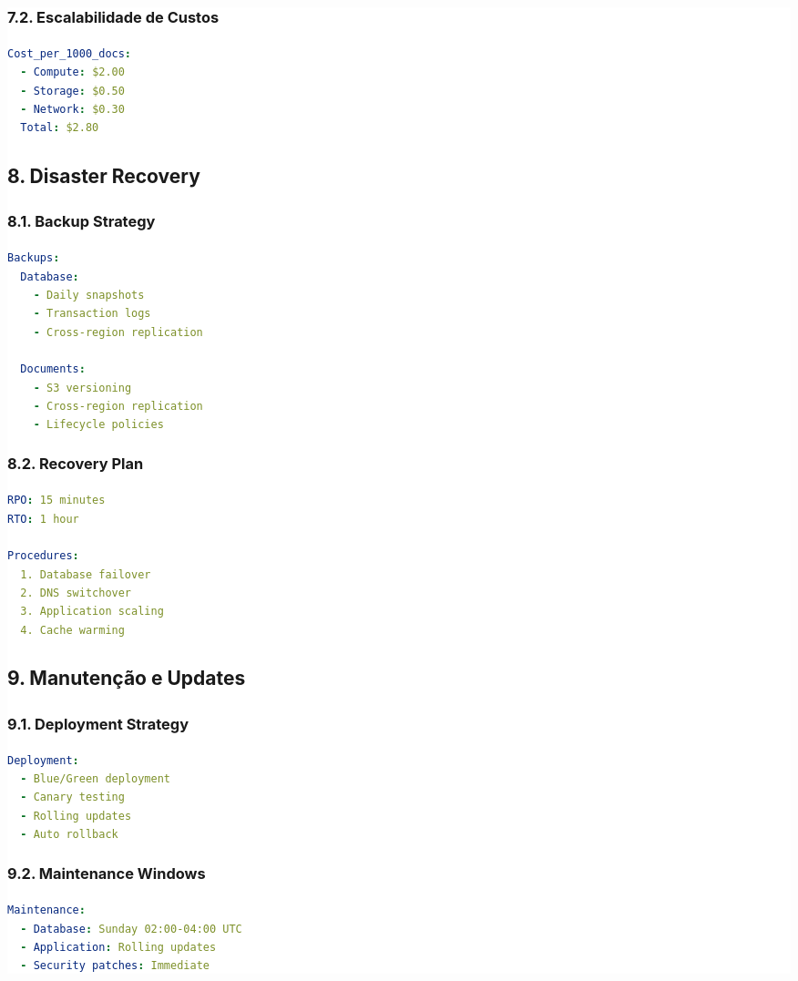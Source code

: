 ### 7.2. Escalabilidade de Custos
```yaml
Cost_per_1000_docs:
  - Compute: $2.00
  - Storage: $0.50
  - Network: $0.30
  Total: $2.80
```

## 8. Disaster Recovery

### 8.1. Backup Strategy
```yaml
Backups:
  Database:
    - Daily snapshots
    - Transaction logs
    - Cross-region replication
    
  Documents:
    - S3 versioning
    - Cross-region replication
    - Lifecycle policies
```

### 8.2. Recovery Plan
```yaml
RPO: 15 minutes
RTO: 1 hour

Procedures:
  1. Database failover
  2. DNS switchover
  3. Application scaling
  4. Cache warming
```

## 9. Manutenção e Updates

### 9.1. Deployment Strategy
```yaml
Deployment:
  - Blue/Green deployment
  - Canary testing
  - Rolling updates
  - Auto rollback
```

### 9.2. Maintenance Windows
```yaml
Maintenance:
  - Database: Sunday 02:00-04:00 UTC
  - Application: Rolling updates
  - Security patches: Immediate
```